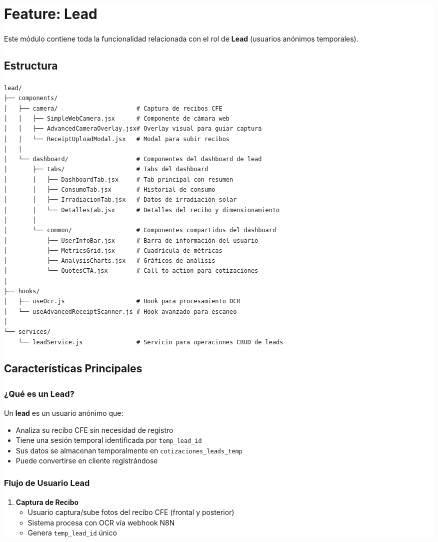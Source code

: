 # Feature: Lead

Este módulo contiene toda la funcionalidad relacionada con el rol de **Lead** (usuarios anónimos temporales).

## Estructura

```
lead/
├── components/
│   ├── camera/                      # Captura de recibos CFE
│   │   ├── SimpleWebCamera.jsx      # Componente de cámara web
│   │   ├── AdvancedCameraOverlay.jsx# Overlay visual para guiar captura
│   │   └── ReceiptUploadModal.jsx   # Modal para subir recibos
│   │
│   └── dashboard/                   # Componentes del dashboard de lead
│       ├── tabs/                    # Tabs del dashboard
│       │   ├── DashboardTab.jsx     # Tab principal con resumen
│       │   ├── ConsumoTab.jsx       # Historial de consumo
│       │   ├── IrradiacionTab.jsx   # Datos de irradiación solar
│       │   └── DetallesTab.jsx      # Detalles del recibo y dimensionamiento
│       │
│       └── common/                  # Componentes compartidos del dashboard
│           ├── UserInfoBar.jsx      # Barra de información del usuario
│           ├── MetricsGrid.jsx      # Cuadrícula de métricas
│           ├── AnalysisCharts.jsx   # Gráficos de análisis
│           └── QuotesCTA.jsx        # Call-to-action para cotizaciones
│
├── hooks/
│   ├── useOcr.js                    # Hook para procesamiento OCR
│   └── useAdvancedReceiptScanner.js # Hook avanzado para escaneo
│
└── services/
    └── leadService.js               # Servicio para operaciones CRUD de leads
```

## Características Principales

### ¿Qué es un Lead?
Un **lead** es un usuario anónimo que:
- Analiza su recibo CFE sin necesidad de registro
- Tiene una sesión temporal identificada por `temp_lead_id`
- Sus datos se almacenan temporalmente en `cotizaciones_leads_temp`
- Puede convertirse en cliente registrándose

### Flujo de Usuario Lead

1. **Captura de Recibo**
   - Usuario captura/sube fotos del recibo CFE (frontal y posterior)
   - Sistema procesa con OCR vía webhook N8N
   - Genera `temp_lead_id` único
